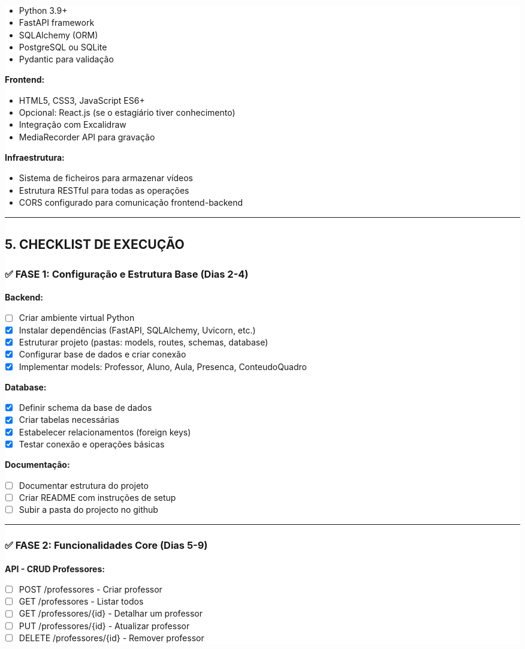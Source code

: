 - Python 3.9+
- FastAPI framework
- SQLAlchemy (ORM)
- PostgreSQL ou SQLite
- Pydantic para validação

**Frontend:**

- HTML5, CSS3, JavaScript ES6+
- Opcional: React.js (se o estagiário tiver conhecimento)
- Integração com Excalidraw
- MediaRecorder API para gravação

**Infraestrutura:**

- Sistema de ficheiros para armazenar vídeos
- Estrutura RESTful para todas as operações
- CORS configurado para comunicação frontend-backend

---

## 5. CHECKLIST DE EXECUÇÃO

### ✅ FASE 1: Configuração e Estrutura Base (Dias 2-4)

**Backend:**
- [ ] Criar ambiente virtual Python
- [x] Instalar dependências (FastAPI, SQLAlchemy, Uvicorn, etc.)
- [x] Estruturar projeto (pastas: models, routes, schemas, database)
- [x] Configurar base de dados e criar conexão
- [x] Implementar models: Professor, Aluno, Aula, Presenca, ConteudoQuadro

**Database:**
- [x] Definir schema da base de dados
- [x] Criar tabelas necessárias
- [x] Estabelecer relacionamentos (foreign keys)
- [x] Testar conexão e operações básicas

**Documentação:**
- [ ] Documentar estrutura do projeto
- [ ] Criar README com instruções de setup
- [ ] Subir a pasta do projecto no github

---

### ✅ FASE 2: Funcionalidades Core (Dias 5-9)

**API - CRUD Professores:**
- [ ] POST /professores - Criar professor
- [ ] GET /professores - Listar todos
- [ ] GET /professores/{id} - Detalhar um professor
- [ ] PUT /professores/{id} - Atualizar professor
- [ ] DELETE /professores/{id} - Remover professor
